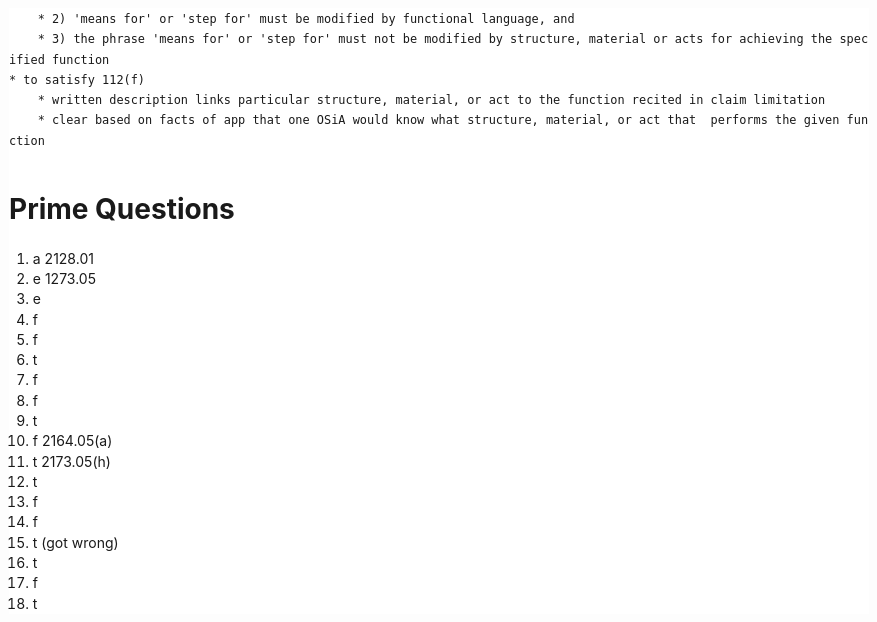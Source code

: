 		* 2) 'means for' or 'step for' must be modified by functional language, and
		* 3) the phrase 'means for' or 'step for' must not be modified by structure, material or acts for achieving the specified function
	* to satisfy 112(f)
		* written description links particular structure, material, or act to the function recited in claim limitation
		* clear based on facts of app that one OSiA would know what structure, material, or act that  performs the given function


# Prime Questions
1) a 2128.01
2) e 1273.05
3) e
4) f
5) f
6) t
7) f
8) f
9) t
10) f 2164.05(a)
11) t 2173.05(h)
12) t
13) f
14) f
15) t (got wrong)
16) t
17) f
18) t